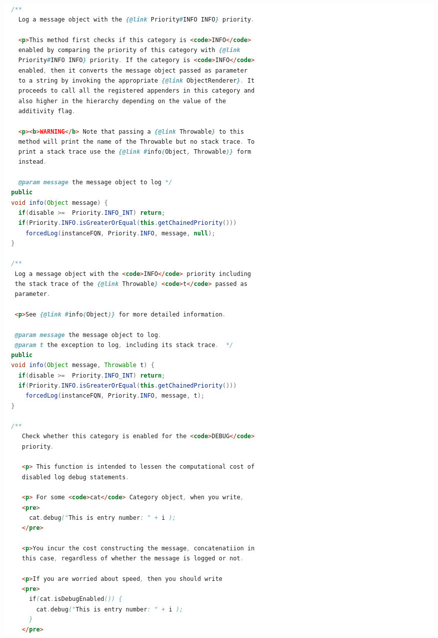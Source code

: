 ```java
  /** 
    Log a message object with the {@link Priority#INFO INFO} priority.

    <p>This method first checks if this category is <code>INFO</code>
    enabled by comparing the priority of this category with {@link
    Priority#INFO INFO} priority. If the category is <code>INFO</code>
    enabled, then it converts the message object passed as parameter
    to a string by invoking the appropriate {@link ObjectRenderer}. It
    proceeds to call all the registered appenders in this category and
    also higher in the hierarchy depending on the value of the
    additivity flag.

    <p><b>WARNING</b> Note that passing a {@link Throwable} to this
    method will print the name of the Throwable but no stack trace. To
    print a stack trace use the {@link #info(Object, Throwable)} form
    instead. 
    
    @param message the message object to log */
  public
  void info(Object message) {
    if(disable >=  Priority.INFO_INT) return;    
    if(Priority.INFO.isGreaterOrEqual(this.getChainedPriority()))
      forcedLog(instanceFQN, Priority.INFO, message, null);
  }
  
  /** 
   Log a message object with the <code>INFO</code> priority including
   the stack trace of the {@link Throwable} <code>t</code> passed as
   parameter.
   
   <p>See {@link #info(Object)} for more detailed information.
   
   @param message the message object to log.
   @param t the exception to log, including its stack trace.  */
  public
  void info(Object message, Throwable t) {
    if(disable >=  Priority.INFO_INT) return;   
    if(Priority.INFO.isGreaterOrEqual(this.getChainedPriority()))
      forcedLog(instanceFQN, Priority.INFO, message, t);
  }

  /**
     Check whether this category is enabled for the <code>DEBUG</code>
     priority.
     
     <p> This function is intended to lessen the computational cost of
     disabled log debug statements.

     <p> For some <code>cat</code> Category object, when you write,
     <pre>
       cat.debug("This is entry number: " + i );
     </pre>

     <p>You incur the cost constructing the message, concatenatiion in
     this case, regardless of whether the message is logged or not.

     <p>If you are worried about speed, then you should write
     <pre>
       if(cat.isDebugEnabled()) {
         cat.debug("This is entry number: " + i );
       }
     </pre>

```